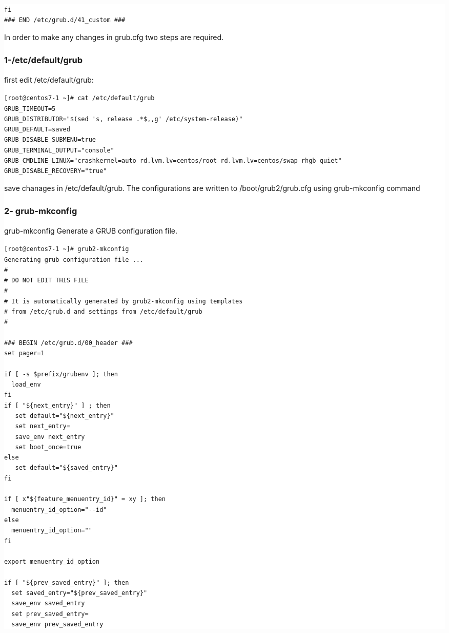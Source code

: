 ```
fi
### END /etc/grub.d/41_custom ###
```

In order to make any changes in grub.cfg two steps are required.

### 1-/etc/default/grub

first edit /etc/default/grub:

```
[root@centos7-1 ~]# cat /etc/default/grub
GRUB_TIMEOUT=5
GRUB_DISTRIBUTOR="$(sed 's, release .*$,,g' /etc/system-release)"
GRUB_DEFAULT=saved
GRUB_DISABLE_SUBMENU=true
GRUB_TERMINAL_OUTPUT="console"
GRUB_CMDLINE_LINUX="crashkernel=auto rd.lvm.lv=centos/root rd.lvm.lv=centos/swap rhgb quiet"
GRUB_DISABLE_RECOVERY="true"
```

save chanages in /etc/default/grub. The configurations are written to /boot/grub2/grub.cfg using grub-mkconfig command

### 2- grub-mkconfig

grub-mkconfig Generate a GRUB configuration file.

```
[root@centos7-1 ~]# grub2-mkconfig 
Generating grub configuration file ...
#
# DO NOT EDIT THIS FILE
#
# It is automatically generated by grub2-mkconfig using templates
# from /etc/grub.d and settings from /etc/default/grub
#

### BEGIN /etc/grub.d/00_header ###
set pager=1

if [ -s $prefix/grubenv ]; then
  load_env
fi
if [ "${next_entry}" ] ; then
   set default="${next_entry}"
   set next_entry=
   save_env next_entry
   set boot_once=true
else
   set default="${saved_entry}"
fi

if [ x"${feature_menuentry_id}" = xy ]; then
  menuentry_id_option="--id"
else
  menuentry_id_option=""
fi

export menuentry_id_option

if [ "${prev_saved_entry}" ]; then
  set saved_entry="${prev_saved_entry}"
  save_env saved_entry
  set prev_saved_entry=
  save_env prev_saved_entry
```